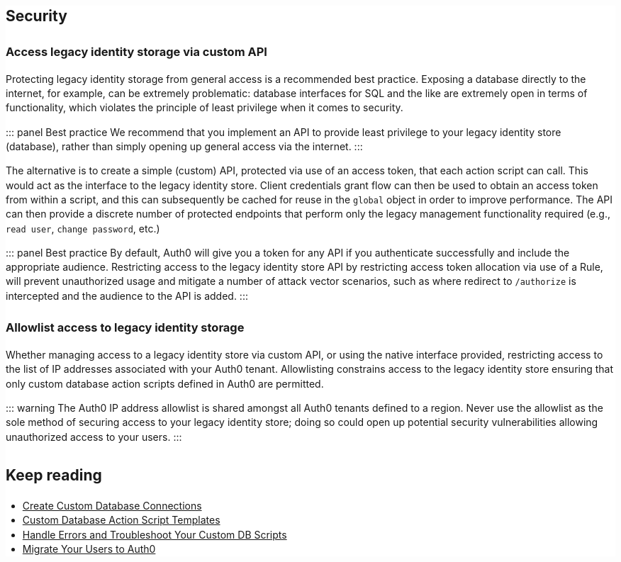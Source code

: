 ## Security

### Access legacy identity storage via custom API

Protecting legacy identity storage from general access is a recommended best practice. Exposing a database directly to the internet, for example, can be extremely problematic: database interfaces for SQL and the like are extremely open in terms of functionality, which violates the principle of least privilege when it comes to security.

::: panel Best practice
We recommend that you implement an API to provide least privilege to your legacy identity store (database), rather than simply opening up general access via the internet. 
:::

The alternative is to create a simple (custom) API, protected via use of an access token, that each action script can call. This would act as the interface to the legacy identity store. Client credentials grant flow can then be used to obtain an access token from within a script, and this can subsequently be cached for reuse in the `global` object in order to improve performance. The API can then provide a discrete number of protected endpoints that perform only the legacy management functionality required (e.g., `read user`, `change password`, etc.) 

::: panel Best practice
By default, Auth0 will give you a token for any API if you authenticate successfully and include the appropriate audience. Restricting access to the legacy identity store API by restricting access token allocation via use of a Rule, will prevent unauthorized usage and mitigate a number of attack vector scenarios, such as where redirect to `/authorize` is intercepted and the audience to the API is added.
:::

### Allowlist access to legacy identity storage

Whether managing access to a legacy identity store via custom API, or using the native interface provided, restricting access to the list of IP addresses associated with your Auth0 tenant. Allowlisting constrains access to the legacy identity store ensuring that only custom database action scripts defined in Auth0 are permitted. 

::: warning
The Auth0 IP address allowlist is shared amongst all Auth0 tenants defined to a region. Never use the allowlist as the sole method of securing access to your legacy identity store; doing so could open up potential security vulnerabilities allowing unauthorized access to your users. 
:::

## Keep reading

* [Create Custom Database Connections](/connections/database/custom-db/create-db-connection)
* [Custom Database Action Script Templates](/connections/database/custom-db/templates)
* [Handle Errors and Troubleshoot Your Custom DB Scripts](/connections/database/custom-db/error-handling)
* [Migrate Your Users to Auth0](/users/concepts/overview-user-migration)
